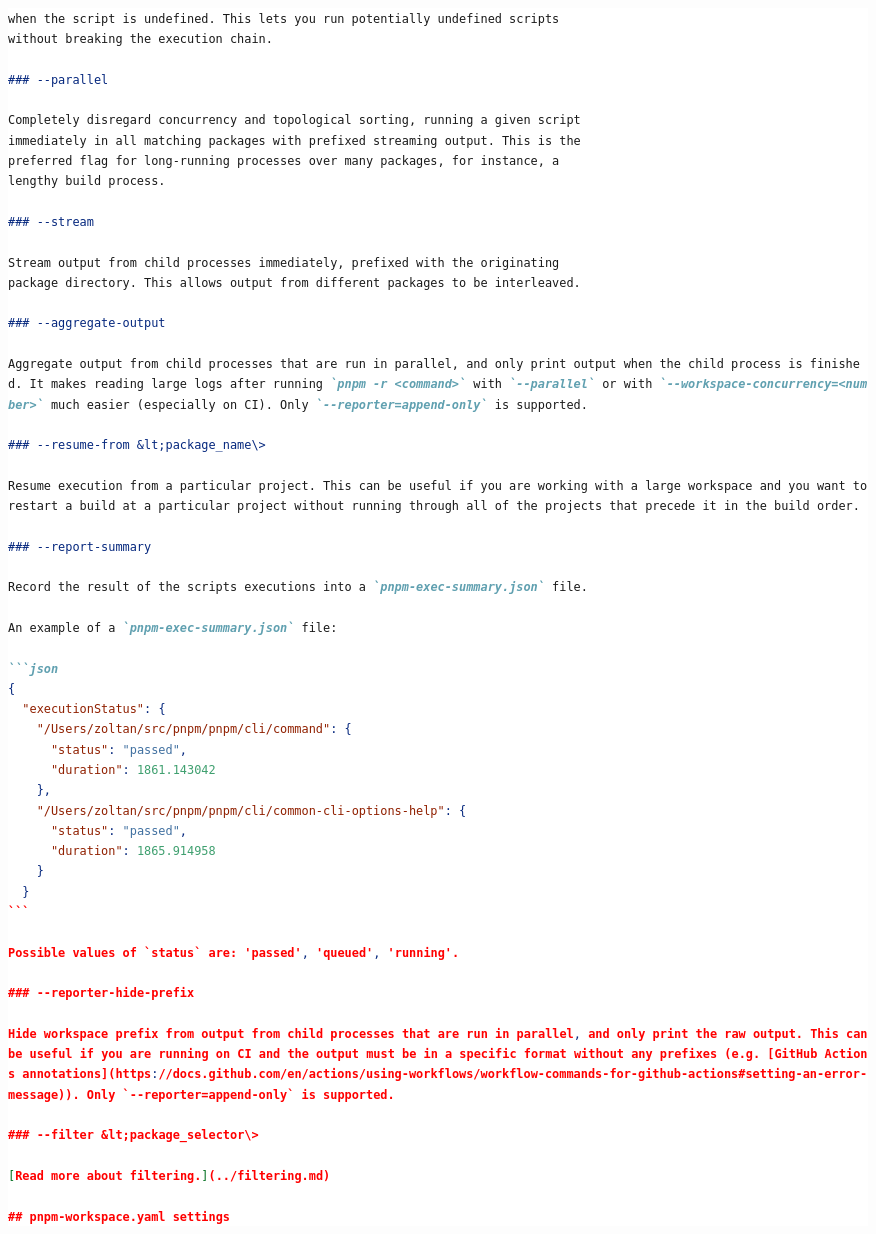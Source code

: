 ````markdown
when the script is undefined. This lets you run potentially undefined scripts
without breaking the execution chain.

### --parallel

Completely disregard concurrency and topological sorting, running a given script
immediately in all matching packages with prefixed streaming output. This is the
preferred flag for long-running processes over many packages, for instance, a
lengthy build process.

### --stream

Stream output from child processes immediately, prefixed with the originating
package directory. This allows output from different packages to be interleaved.

### --aggregate-output

Aggregate output from child processes that are run in parallel, and only print output when the child process is finished. It makes reading large logs after running `pnpm -r <command>` with `--parallel` or with `--workspace-concurrency=<number>` much easier (especially on CI). Only `--reporter=append-only` is supported.

### --resume-from &lt;package_name\>

Resume execution from a particular project. This can be useful if you are working with a large workspace and you want to restart a build at a particular project without running through all of the projects that precede it in the build order.

### --report-summary

Record the result of the scripts executions into a `pnpm-exec-summary.json` file.

An example of a `pnpm-exec-summary.json` file:

```json
{
  "executionStatus": {
    "/Users/zoltan/src/pnpm/pnpm/cli/command": {
      "status": "passed",
      "duration": 1861.143042
    },
    "/Users/zoltan/src/pnpm/pnpm/cli/common-cli-options-help": {
      "status": "passed",
      "duration": 1865.914958
    }
  }
```

Possible values of `status` are: 'passed', 'queued', 'running'.

### --reporter-hide-prefix

Hide workspace prefix from output from child processes that are run in parallel, and only print the raw output. This can be useful if you are running on CI and the output must be in a specific format without any prefixes (e.g. [GitHub Actions annotations](https://docs.github.com/en/actions/using-workflows/workflow-commands-for-github-actions#setting-an-error-message)). Only `--reporter=append-only` is supported.

### --filter &lt;package_selector\>

[Read more about filtering.](../filtering.md)

## pnpm-workspace.yaml settings
````